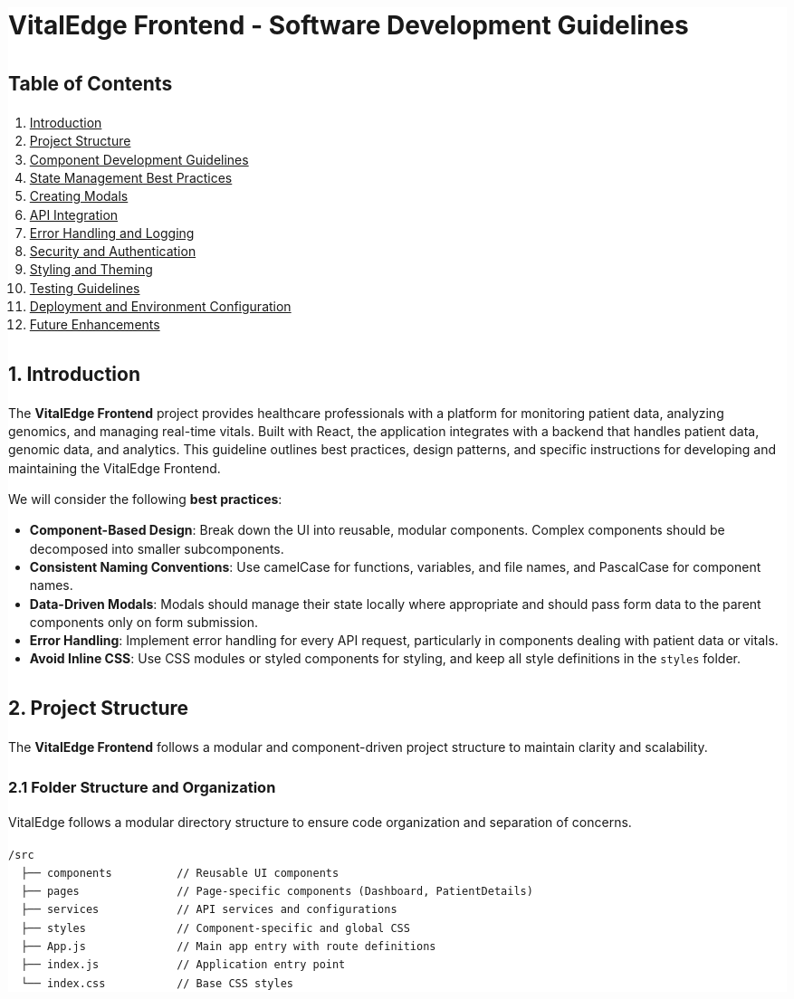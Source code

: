 # VitalEdge Frontend - Software Development Guidelines

## Table of Contents

1. [Introduction](#introduction)
2. [Project Structure](#project-structure)
3. [Component Development Guidelines](#component-development-guidelines)
4. [State Management Best Practices](#state-management-best-practices)
5. [Creating Modals](#creating-modals)
6. [API Integration](#api-integration)
7. [Error Handling and Logging](#error-handling-and-logging)
8. [Security and Authentication](#security-and-authentication)
9. [Styling and Theming](#styling-and-theming)
10. [Testing Guidelines](#testing-guidelines)
11. [Deployment and Environment Configuration](#deployment-and-environment-configuration)
12. [Future Enhancements](#future-enhancements)


## 1. Introduction
The **VitalEdge Frontend** project provides healthcare professionals with a platform for monitoring patient data, analyzing genomics, and managing real-time vitals. Built with React, the application integrates with a backend that handles patient data, genomic data, and analytics. This guideline outlines best practices, design patterns, and specific instructions for developing and maintaining the VitalEdge Frontend.

We will consider the following **best practices**:

- **Component-Based Design**: Break down the UI into reusable, modular components. Complex components should be decomposed into smaller subcomponents.
- **Consistent Naming Conventions**: Use camelCase for functions, variables, and file names, and PascalCase for component names.
- **Data-Driven Modals**: Modals should manage their state locally where appropriate and should pass form data to the parent components only on form submission.
- **Error Handling**: Implement error handling for every API request, particularly in components dealing with patient data or vitals.
- **Avoid Inline CSS**: Use CSS modules or styled components for styling, and keep all style definitions in the `styles` folder.


## 2. Project Structure

The **VitalEdge Frontend** follows a modular and component-driven project structure to maintain clarity and scalability.

### 2.1 Folder Structure and Organization

VitalEdge follows a modular directory structure to ensure code organization and separation of concerns.

```
/src
  ├── components          // Reusable UI components
  ├── pages               // Page-specific components (Dashboard, PatientDetails)
  ├── services            // API services and configurations
  ├── styles              // Component-specific and global CSS
  ├── App.js              // Main app entry with route definitions
  ├── index.js            // Application entry point
  └── index.css           // Base CSS styles
```
